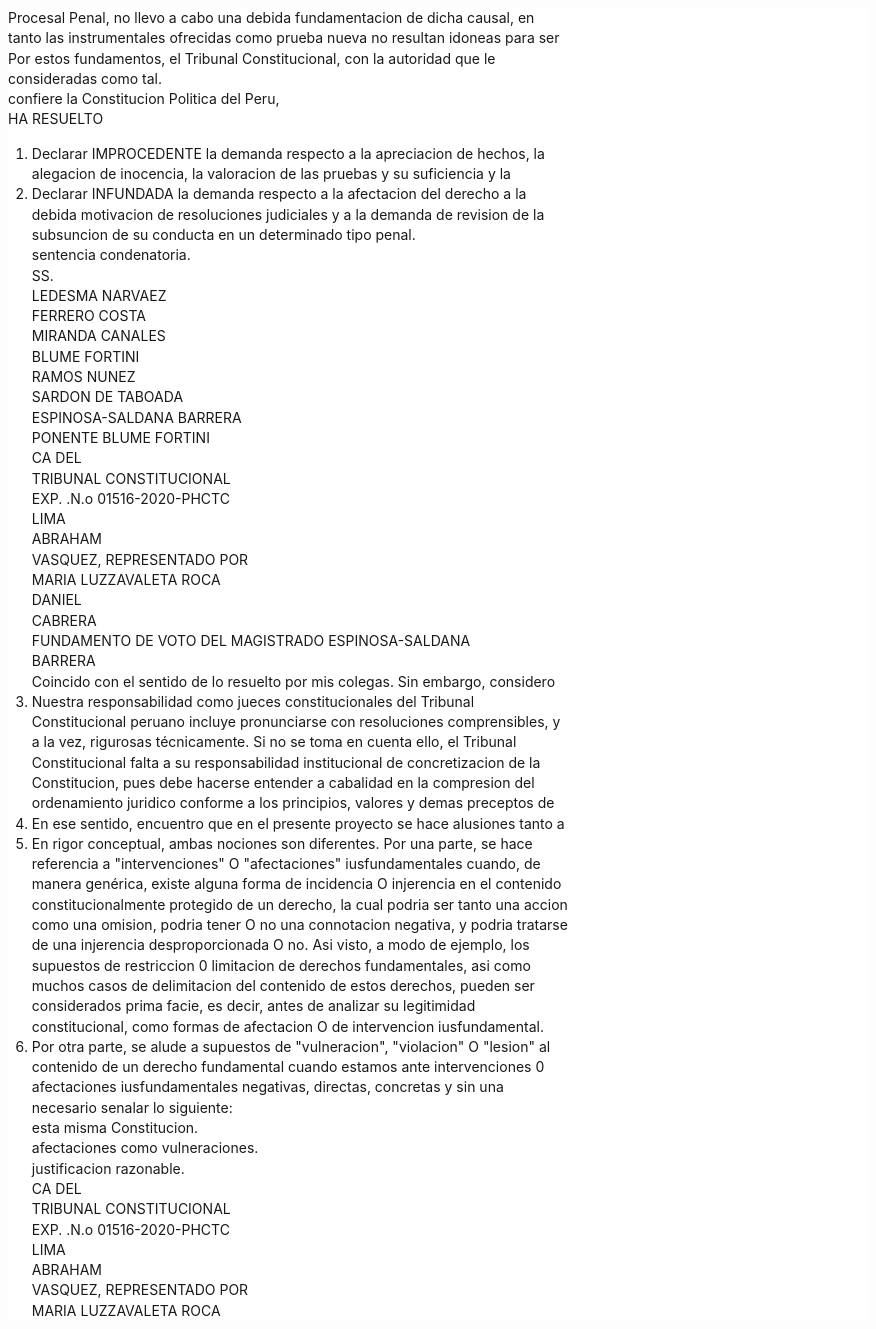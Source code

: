Procesal Penal, no llevo a cabo una debida fundamentacion de dicha causal, en  
tanto las instrumentales ofrecidas como prueba nueva no resultan idoneas para ser  
Por estos fundamentos, el Tribunal Constitucional, con la autoridad que le  
consideradas como tal.  
confiere la Constitucion Politica del Peru,  
HA RESUELTO  
1. Declarar IMPROCEDENTE la demanda respecto a la apreciacion de hechos, la  
alegacion de inocencia, la valoracion de las pruebas y su suficiencia y la  
2. Declarar INFUNDADA la demanda respecto a la afectacion del derecho a la  
debida motivacion de resoluciones judiciales y a la demanda de revision de la  
subsuncion de su conducta en un determinado tipo penal.  
sentencia condenatoria.  
SS.  
LEDESMA NARVAEZ  
FERRERO COSTA  
MIRANDA CANALES  
BLUME FORTINI  
RAMOS NUNEZ  
SARDON DE TABOADA  
ESPINOSA-SALDANA BARRERA  
PONENTE BLUME FORTINI  
CA DEL  
TRIBUNAL CONSTITUCIONAL  
EXP. .N.o 01516-2020-PHCTC  
LIMA  
ABRAHAM  
VASQUEZ, REPRESENTADO POR  
MARIA LUZZAVALETA ROCA  
DANIEL  
CABRERA  
FUNDAMENTO DE VOTO DEL MAGISTRADO ESPINOSA-SALDANA  
BARRERA  
Coincido con el sentido de lo resuelto por mis colegas. Sin embargo, considero  
1. Nuestra responsabilidad como jueces constitucionales del Tribunal  
Constitucional peruano incluye pronunciarse con resoluciones comprensibles, y  
a la vez, rigurosas técnicamente. Si no se toma en cuenta ello, el Tribunal  
Constitucional falta a su responsabilidad institucional de concretizacion de la  
Constitucion, pues debe hacerse entender a cabalidad en la compresion del  
ordenamiento juridico conforme a los principios, valores y demas preceptos de  
2. En ese sentido, encuentro que en el presente proyecto se hace alusiones tanto a  
3. En rigor conceptual, ambas nociones son diferentes. Por una parte, se hace  
referencia a "intervenciones" O "afectaciones" iusfundamentales cuando, de  
manera genérica, existe alguna forma de incidencia O injerencia en el contenido  
constitucionalmente protegido de un derecho, la cual podria ser tanto una accion  
como una omision, podria tener O no una connotacion negativa, y podria tratarse  
de una injerencia desproporcionada O no. Asi visto, a modo de ejemplo, los  
supuestos de restriccion 0 limitacion de derechos fundamentales, asi como  
muchos casos de delimitacion del contenido de estos derechos, pueden ser  
considerados prima facie, es decir, antes de analizar su legitimidad  
constitucional, como formas de afectacion O de intervencion iusfundamental.  
4. Por otra parte, se alude a supuestos de "vulneracion", "violacion" O "lesion" al  
contenido de un derecho fundamental cuando estamos ante intervenciones 0  
afectaciones iusfundamentales negativas, directas, concretas y sin una  
necesario senalar lo siguiente:  
esta misma Constitucion.  
afectaciones como vulneraciones.  
justificacion razonable.  
CA DEL  
TRIBUNAL CONSTITUCIONAL  
EXP. .N.o 01516-2020-PHCTC  
LIMA  
ABRAHAM  
VASQUEZ, REPRESENTADO POR  
MARIA LUZZAVALETA ROCA  